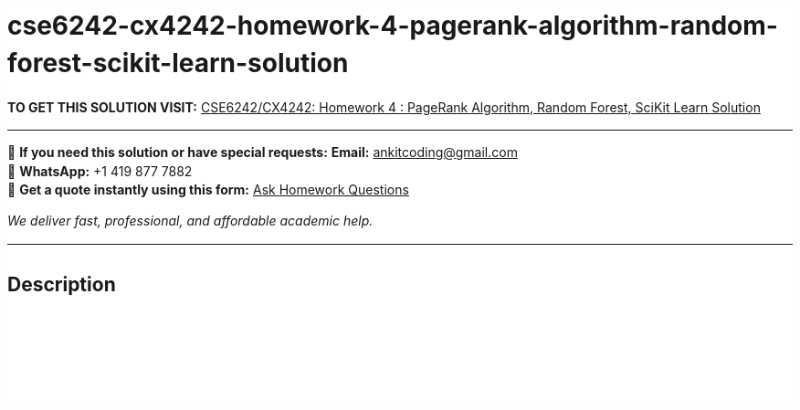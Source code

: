 # cse6242-cx4242-homework-4-pagerank-algorithm-random-forest-scikit-learn-solution
**TO GET THIS SOLUTION VISIT:** [CSE6242/CX4242: Homework 4 : PageRank Algorithm, Random Forest, SciKit Learn Solution](https://www.ankitcodinghub.com/product/cse6242-cx4242-homework-4-pagerank-algorithm-random-forest-scikit-learn-solution/)


---

📩 **If you need this solution or have special requests:** **Email:** ankitcoding@gmail.com  
📱 **WhatsApp:** +1 419 877 7882  
📄 **Get a quote instantly using this form:** [Ask Homework Questions](https://www.ankitcodinghub.com/services/ask-homework-questions/)

*We deliver fast, professional, and affordable academic help.*

---

<h2>Description</h2>



<div class="kk-star-ratings kksr-auto kksr-align-center kksr-valign-top" data-payload="{&quot;align&quot;:&quot;center&quot;,&quot;id&quot;:&quot;89691&quot;,&quot;slug&quot;:&quot;default&quot;,&quot;valign&quot;:&quot;top&quot;,&quot;ignore&quot;:&quot;&quot;,&quot;reference&quot;:&quot;auto&quot;,&quot;class&quot;:&quot;&quot;,&quot;count&quot;:&quot;4&quot;,&quot;legendonly&quot;:&quot;&quot;,&quot;readonly&quot;:&quot;&quot;,&quot;score&quot;:&quot;5&quot;,&quot;starsonly&quot;:&quot;&quot;,&quot;best&quot;:&quot;5&quot;,&quot;gap&quot;:&quot;4&quot;,&quot;greet&quot;:&quot;Rate this product&quot;,&quot;legend&quot;:&quot;5\/5 - (4 votes)&quot;,&quot;size&quot;:&quot;24&quot;,&quot;title&quot;:&quot;&nbsp;CSE6242\/CX4242: Homework 4 : PageRank Algorithm, Random Forest, SciKit Learn Solution&quot;,&quot;width&quot;:&quot;138&quot;,&quot;_legend&quot;:&quot;{score}\/{best} - ({count} {votes})&quot;,&quot;font_factor&quot;:&quot;1.25&quot;}">

<div class="kksr-stars">

<div class="kksr-stars-inactive">
            <div class="kksr-star" data-star="1" style="padding-right: 4px">


<div class="kksr-icon" style="width: 24px; height: 24px;"></div>
        </div>
            <div class="kksr-star" data-star="2" style="padding-right: 4px">


<div class="kksr-icon" style="width: 24px; height: 24px;"></div>
        </div>
            <div class="kksr-star" data-star="3" style="padding-right: 4px">


<div class="kksr-icon" style="width: 24px; height: 24px;"></div>
        </div>
            <div class="kksr-star" data-star="4" style="padding-right: 4px">


<div class="kksr-icon" style="width: 24px; height: 24px;"></div>
        </div>
            <div class="kksr-star" data-star="5" style="padding-right: 4px">
